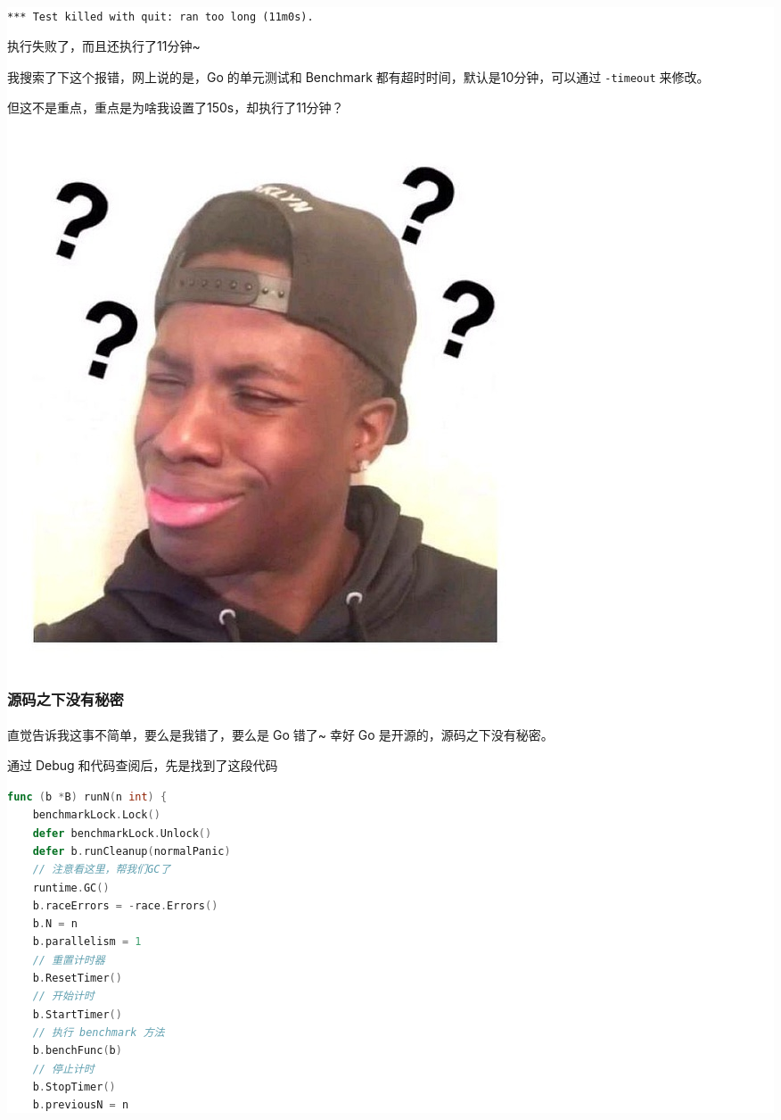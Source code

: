 ```
*** Test killed with quit: ran too long (11m0s).
```

执行失败了，而且还执行了11分钟~

我搜索了下这个报错，网上说的是，Go 的单元测试和 Benchmark 都有超时时间，默认是10分钟，可以通过 `-timeout` 来修改。

但这不是重点，重点是为啥我设置了150s，却执行了11分钟？

![](img3.jpeg)

### 源码之下没有秘密
直觉告诉我这事不简单，要么是我错了，要么是 Go 错了~ 幸好 Go 是开源的，源码之下没有秘密。

通过 Debug 和代码查阅后，先是找到了这段代码

```go
func (b *B) runN(n int) {
	benchmarkLock.Lock()
	defer benchmarkLock.Unlock()
	defer b.runCleanup(normalPanic)
	// 注意看这里，帮我们GC了
	runtime.GC()
	b.raceErrors = -race.Errors()
	b.N = n
	b.parallelism = 1
	// 重置计时器
	b.ResetTimer()
	// 开始计时
	b.StartTimer()
	// 执行 benchmark 方法 
	b.benchFunc(b)
	// 停止计时
	b.StopTimer()
	b.previousN = n
```